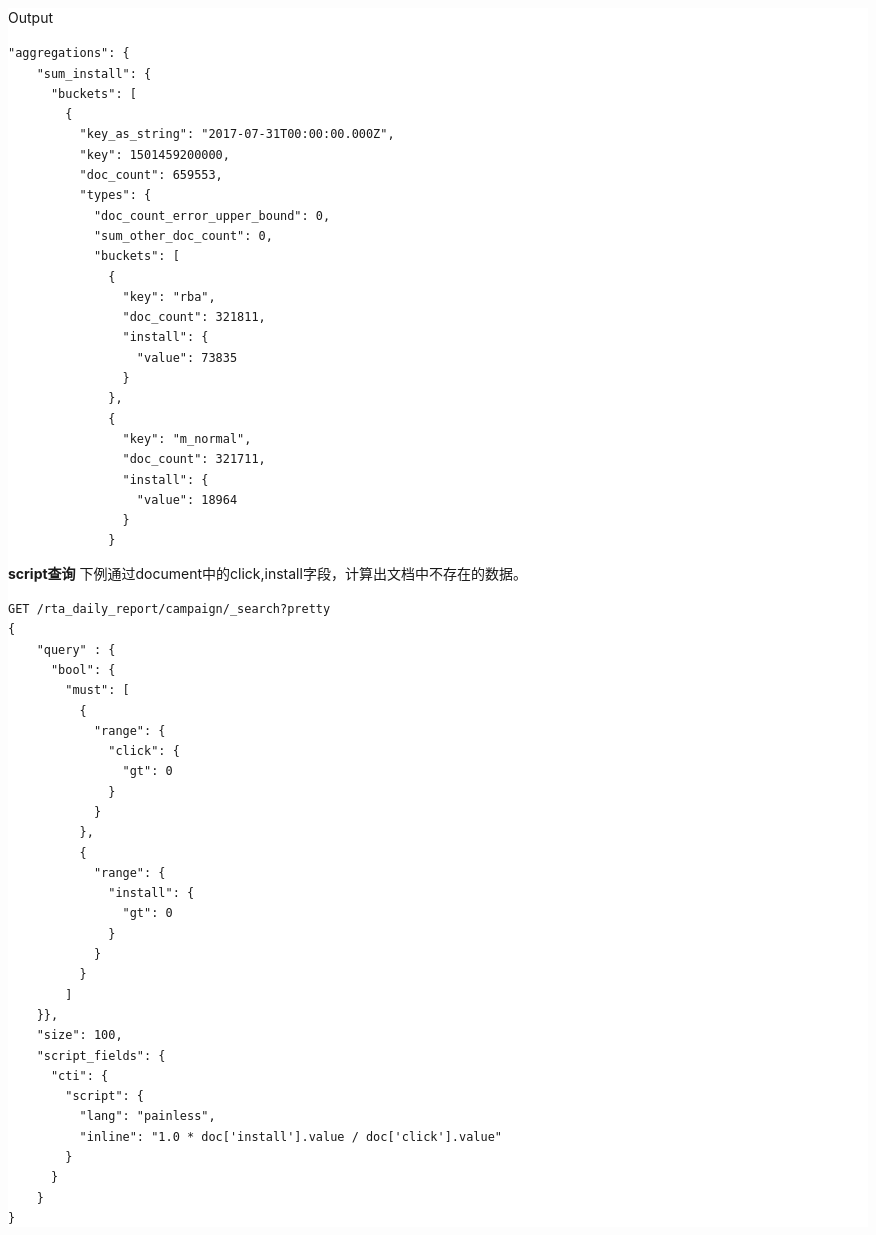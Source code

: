 Output

```text
"aggregations": {
    "sum_install": {
      "buckets": [
        {
          "key_as_string": "2017-07-31T00:00:00.000Z",
          "key": 1501459200000,
          "doc_count": 659553,
          "types": {
            "doc_count_error_upper_bound": 0,
            "sum_other_doc_count": 0,
            "buckets": [
              {
                "key": "rba",
                "doc_count": 321811,
                "install": {
                  "value": 73835
                }
              },
              {
                "key": "m_normal",
                "doc_count": 321711,
                "install": {
                  "value": 18964
                }
              }
```

**script查询** 
 下例通过document中的click,install字段，计算出文档中不存在的数据。

```text
GET /rta_daily_report/campaign/_search?pretty
{
    "query" : {
      "bool": {
        "must": [
          {
            "range": {
              "click": {
                "gt": 0
              }
            }
          },
          {
            "range": {
              "install": {
                "gt": 0
              }
            }
          }
        ]
    }},
    "size": 100, 
    "script_fields": {
      "cti": {
        "script": {
          "lang": "painless",
          "inline": "1.0 * doc['install'].value / doc['click'].value"
        }
      }
    }
}
```